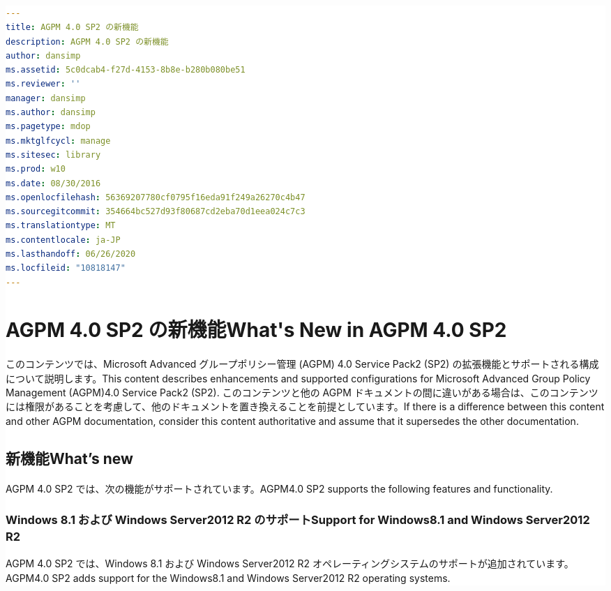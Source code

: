 ```yaml
---
title: AGPM 4.0 SP2 の新機能
description: AGPM 4.0 SP2 の新機能
author: dansimp
ms.assetid: 5c0dcab4-f27d-4153-8b8e-b280b080be51
ms.reviewer: ''
manager: dansimp
ms.author: dansimp
ms.pagetype: mdop
ms.mktglfcycl: manage
ms.sitesec: library
ms.prod: w10
ms.date: 08/30/2016
ms.openlocfilehash: 56369207780cf0795f16eda91f249a26270c4b47
ms.sourcegitcommit: 354664bc527d93f80687cd2eba70d1eea024c7c3
ms.translationtype: MT
ms.contentlocale: ja-JP
ms.lasthandoff: 06/26/2020
ms.locfileid: "10818147"
---
```

# <span data-ttu-id="df385-103">AGPM 4.0 SP2 の新機能</span><span class="sxs-lookup"><span data-stu-id="df385-103">What's New in AGPM 4.0 SP2</span></span>


<span data-ttu-id="df385-104">このコンテンツでは、Microsoft Advanced グループポリシー管理 (AGPM) 4.0 Service Pack2 (SP2) の拡張機能とサポートされる構成について説明します。</span><span class="sxs-lookup"><span data-stu-id="df385-104">This content describes enhancements and supported configurations for Microsoft Advanced Group Policy Management (AGPM)4.0 Service Pack2 (SP2).</span></span> <span data-ttu-id="df385-105">このコンテンツと他の AGPM ドキュメントの間に違いがある場合は、このコンテンツには権限があることを考慮して、他のドキュメントを置き換えることを前提としています。</span><span class="sxs-lookup"><span data-stu-id="df385-105">If there is a difference between this content and other AGPM documentation, consider this content authoritative and assume that it supersedes the other documentation.</span></span>

## <a href="" id="what-s-new"></a><span data-ttu-id="df385-106">新機能</span><span class="sxs-lookup"><span data-stu-id="df385-106">What’s new</span></span>


<span data-ttu-id="df385-107">AGPM 4.0 SP2 では、次の機能がサポートされています。</span><span class="sxs-lookup"><span data-stu-id="df385-107">AGPM4.0 SP2 supports the following features and functionality.</span></span>

### <span data-ttu-id="df385-108">Windows 8.1 および Windows Server2012 R2 のサポート</span><span class="sxs-lookup"><span data-stu-id="df385-108">Support for Windows8.1 and Windows Server2012 R2</span></span>

<span data-ttu-id="df385-109">AGPM 4.0 SP2 では、Windows 8.1 および Windows Server2012 R2 オペレーティングシステムのサポートが追加されています。</span><span class="sxs-lookup"><span data-stu-id="df385-109">AGPM4.0 SP2 adds support for the Windows8.1 and Windows Server2012 R2 operating systems.</span></span>
